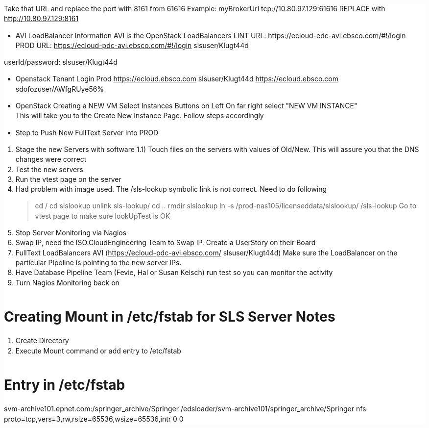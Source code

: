 Take that URL and replace the port with 8161 from 61616
Example: myBrokerUrl tcp://10.80.97.129:61616 REPLACE with http://10.80.97.129:8161


* AVI LoadBalancer Information
AVI is the OpenStack LoadBalancers
LINT URL: https://ecloud-edc-avi.ebsco.com/#!/login
PROD URL: https://ecloud-pdc-avi.ebsco.com/#!/login slsuser/Klugt44d

userId/password:  slsuser/Klugt44d  


* Openstack Tenant Login Prod
https://ecloud.ebsco.com  slsuser/Klugt44d
https://ecloud.ebsco.com  sdofozuser/AWfgRUye56%


* OpenStack Creating a NEW VM
Select Instances Buttons on Left
On far right select "NEW VM INSTANCE"	
This will take you to the Create New Instance Page.
Follow steps accordingly


* Step to Push New FullText Server into PROD
1) Stage the new Servers with software 
1.1) Touch files on the servers with values of Old/New.  This will assure you that the DNS changes were correct
2) Test the new servers 
2) Run the vtest page on the server
2) Had problem with image used.  The /sls-lookup symbolic link is not correct.
   Need to do following
   > cd /
   > cd slslookup
   > unlink sls-lookup/
   > cd ..
   > rmdir slslookup
   > ln -s /prod-nas105/licenseddata/slslookup/  /sls-lookup
   Go to vtest page to make sure lookUpTest is OK
3) Stop Server Monitoring via Nagios
4) Swap IP, need the ISO.CloudEngineering Team to Swap IP.  Create a UserStory on their Board
5) FullText LoadBalancers AVI (https://ecloud-pdc-avi.ebsco.com/  slsuser/Klugt44d)
   Make sure the LoadBalancer on the particular Pipeline is pointing to the new server IPs.
6) Have Database Pipeline Team (Fevie, Hal or Susan Kelsch) run test so you can monitor the activity
7) Turn Nagios Monitoring back on


# Creating Mount in /etc/fstab for SLS Server Notes
1) Create Directory
2) Execute Mount command or add entry to /etc/fstab

# Entry in /etc/fstab
svm-archive101.epnet.com:/springer_archive/Springer                         /edsloader/svm-archive101/springer_archive/Springer  nfs    proto=tcp,vers=3,rw,rsize=65536,wsize=65536,intr 0 0
